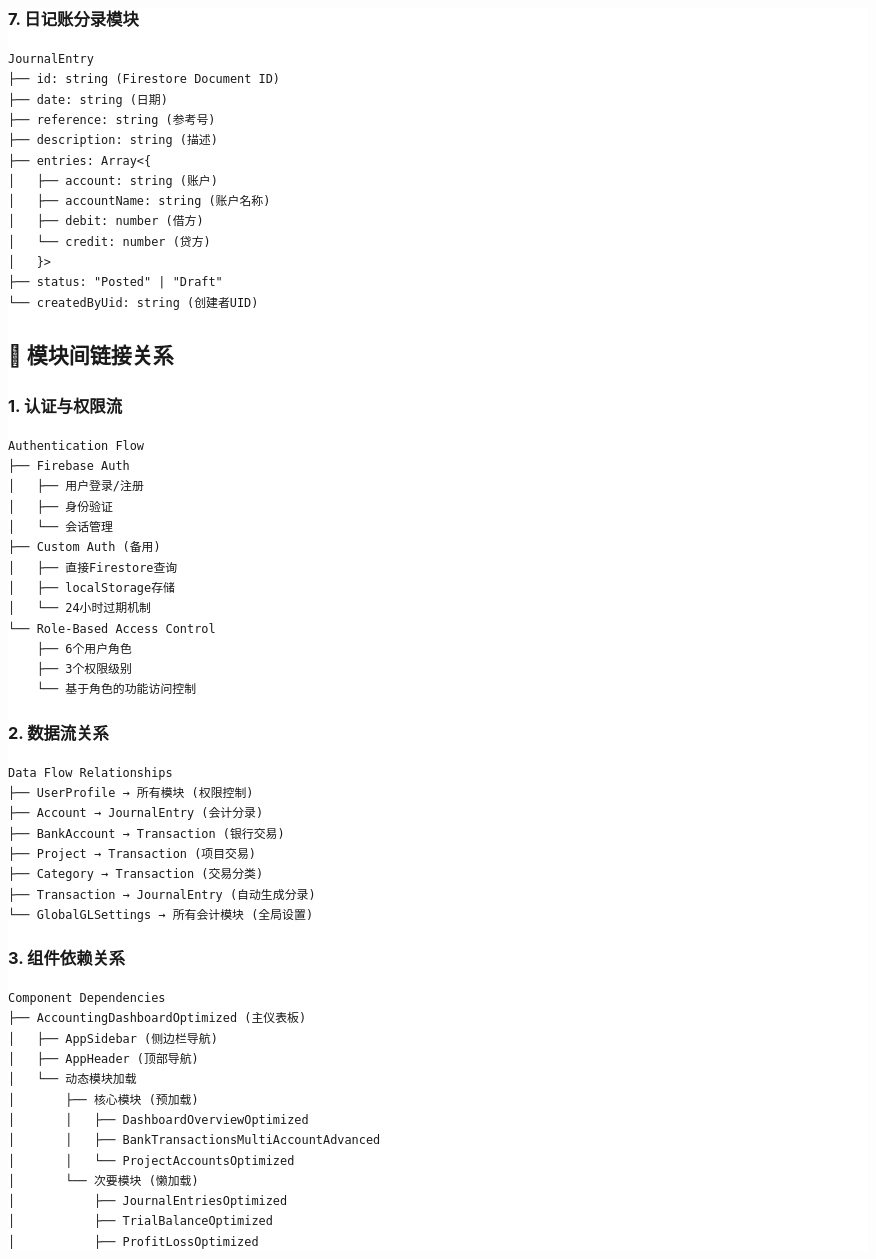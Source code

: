### 7. 日记账分录模块
```
JournalEntry
├── id: string (Firestore Document ID)
├── date: string (日期)
├── reference: string (参考号)
├── description: string (描述)
├── entries: Array<{
│   ├── account: string (账户)
│   ├── accountName: string (账户名称)
│   ├── debit: number (借方)
│   └── credit: number (贷方)
│   }>
├── status: "Posted" | "Draft"
└── createdByUid: string (创建者UID)
```

## 🔗 模块间链接关系

### 1. 认证与权限流
```
Authentication Flow
├── Firebase Auth
│   ├── 用户登录/注册
│   ├── 身份验证
│   └── 会话管理
├── Custom Auth (备用)
│   ├── 直接Firestore查询
│   ├── localStorage存储
│   └── 24小时过期机制
└── Role-Based Access Control
    ├── 6个用户角色
    ├── 3个权限级别
    └── 基于角色的功能访问控制
```

### 2. 数据流关系
```
Data Flow Relationships
├── UserProfile → 所有模块 (权限控制)
├── Account → JournalEntry (会计分录)
├── BankAccount → Transaction (银行交易)
├── Project → Transaction (项目交易)
├── Category → Transaction (交易分类)
├── Transaction → JournalEntry (自动生成分录)
└── GlobalGLSettings → 所有会计模块 (全局设置)
```

### 3. 组件依赖关系
```
Component Dependencies
├── AccountingDashboardOptimized (主仪表板)
│   ├── AppSidebar (侧边栏导航)
│   ├── AppHeader (顶部导航)
│   └── 动态模块加载
│       ├── 核心模块 (预加载)
│       │   ├── DashboardOverviewOptimized
│       │   ├── BankTransactionsMultiAccountAdvanced
│       │   └── ProjectAccountsOptimized
│       └── 次要模块 (懒加载)
│           ├── JournalEntriesOptimized
│           ├── TrialBalanceOptimized
│           ├── ProfitLossOptimized
```